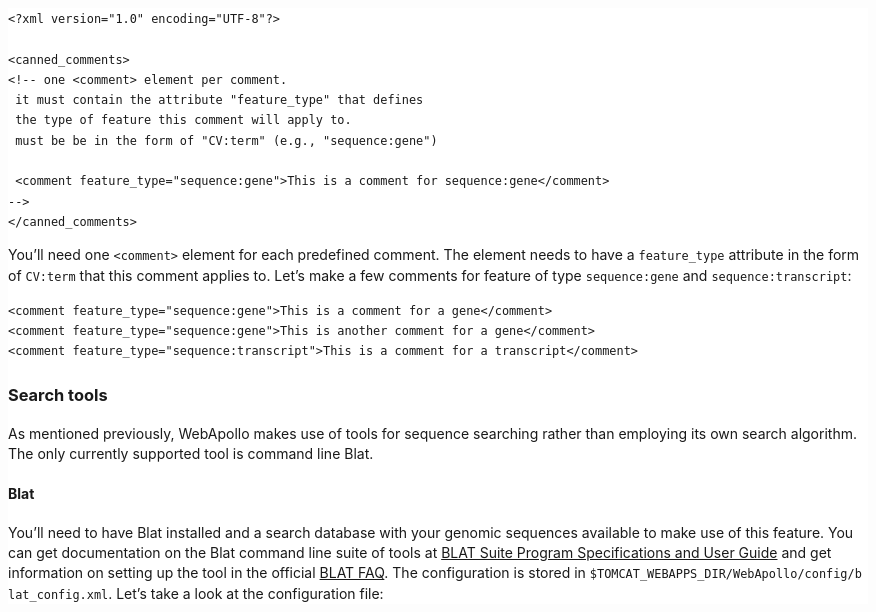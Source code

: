 ``` de1
<?xml version="1.0" encoding="UTF-8"?>
 
<canned_comments>
<!-- one <comment> element per comment.
 it must contain the attribute "feature_type" that defines
 the type of feature this comment will apply to.
 must be be in the form of "CV:term" (e.g., "sequence:gene")
 
 <comment feature_type="sequence:gene">This is a comment for sequence:gene</comment>
-->
</canned_comments>
```

</div>

</div>

You’ll need one `<comment>` element for each predefined comment. The
element needs to have a `feature_type` attribute in the form of
`CV:term` that this comment applies to. Let’s make a few comments for
feature of type `sequence:gene` and `sequence:transcript`:

<div class="mw-geshi mw-code mw-content-ltr" dir="ltr">

<div class="xml source-xml">

``` de1
<comment feature_type="sequence:gene">This is a comment for a gene</comment>
<comment feature_type="sequence:gene">This is another comment for a gene</comment>
<comment feature_type="sequence:transcript">This is a comment for a transcript</comment>
```

</div>

</div>

### <span id="Search_tools" class="mw-headline">Search tools</span>

As mentioned previously, WebApollo makes use of tools for sequence
searching rather than employing its own search algorithm. The only
currently supported tool is command line Blat.

#### <span id="Blat" class="mw-headline">Blat</span>

You’ll need to have Blat installed and a search database with your
genomic sequences available to make use of this feature. You can get
documentation on the Blat command line suite of tools at
<a href="http://genome.ucsc.edu/goldenPath/help/blatSpec.html"
class="external text" rel="nofollow">BLAT Suite Program Specifications
and User Guide</a> and get information on setting up the tool in the
official <a href="http://genome.ucsc.edu/FAQ/FAQblat.html#blat3#blat3"
class="external text" rel="nofollow">BLAT FAQ</a>. The configuration is
stored in `$TOMCAT_WEBAPPS_DIR/WebApollo/config/blat_config.xml`. Let’s
take a look at the configuration file:

